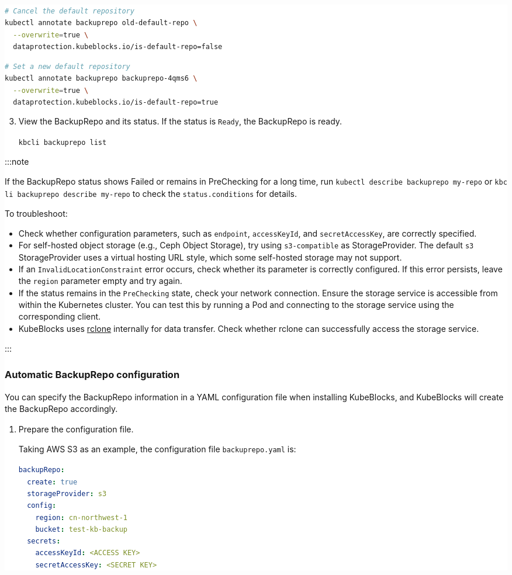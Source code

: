    ```bash
   # Cancel the default repository
   kubectl annotate backuprepo old-default-repo \
     --overwrite=true \
     dataprotection.kubeblocks.io/is-default-repo=false
   ```

   ```bash
   # Set a new default repository
   kubectl annotate backuprepo backuprepo-4qms6 \
     --overwrite=true \
     dataprotection.kubeblocks.io/is-default-repo=true
   ```

3. View the BackupRepo and its status. If the status is `Ready`, the BackupRepo is ready.

   ```bash
   kbcli backuprepo list
   ```

</TabItem>

</Tabs>

:::note

If the BackupRepo status shows Failed or remains in PreChecking for a long time, run `kubectl describe backuprepo my-repo` or `kbcli backuprepo describe my-repo` to check the `status.conditions` for details.

To troubleshoot:

* Check whether configuration parameters, such as `endpoint`, `accessKeyId`, and `secretAccessKey`, are correctly specified.
* For self-hosted object storage (e.g., Ceph Object Storage), try using `s3-compatible` as StorageProvider. The default `s3` StorageProvider uses a virtual hosting URL style, which some self-hosted storage may not support.
* If an `InvalidLocationConstraint` error occurs, check whether its parameter is correctly configured. If this error persists, leave the `region` parameter empty and try again.
* If the status remains in the `PreChecking` state, check your network connection. Ensure the storage service is accessible from within the Kubernetes cluster. You can test this by running a Pod and connecting to the storage service using the corresponding client.
* KubeBlocks uses [rclone](https://rclone.org/) internally for data transfer. Check whether rclone can successfully access the storage service.

:::

### Automatic BackupRepo configuration

You can specify the BackupRepo information in a YAML configuration file when installing KubeBlocks, and KubeBlocks will create the BackupRepo accordingly.

1. Prepare the configuration file.

   Taking AWS S3 as an example, the configuration file `backuprepo.yaml` is:

    ```yaml
    backupRepo:
      create: true
      storageProvider: s3
      config:
        region: cn-northwest-1
        bucket: test-kb-backup
      secrets:
        accessKeyId: <ACCESS KEY>
        secretAccessKey: <SECRET KEY>
    ```
